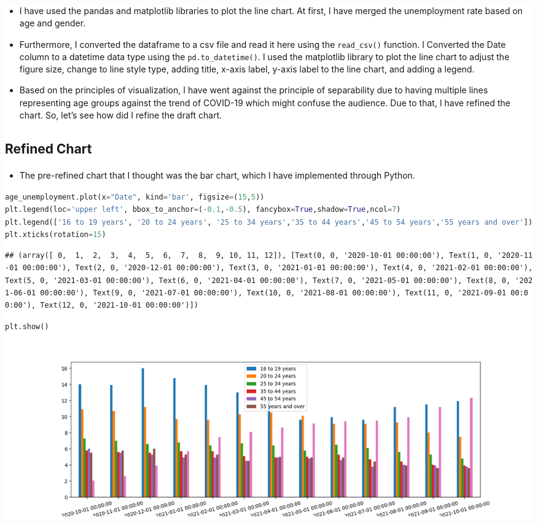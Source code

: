 -   I have used the pandas and matplotlib libraries to plot the line
    chart. At first, I have merged the unemployment rate based on age
    and gender.

-   Furthermore, I converted the dataframe to a csv file and read it
    here using the `read_csv()` function. I Converted the Date column to
    a datetime data type using the `pd.to_datetime()`. I used the
    matplotlib library to plot the line chart to adjust the figure size,
    change to line style type, adding title, x-axis label, y-axis label
    to the line chart, and adding a legend.

-   Based on the principles of visualization, I have went against the
    principle of separability due to having multiple lines representing
    age groups against the trend of COVID-19 which might confuse the
    audience. Due to that, I have refined the chart. So, let’s see how
    did I refine the draft chart.

## Refined Chart

-   The pre-refined chart that I thought was the bar chart, which I have
    implemented through Python.

``` python
age_unemployment.plot(x="Date", kind='bar', figsize=(15,5))
plt.legend(loc='upper left', bbox_to_anchor=(-0.1,-0.5), fancybox=True,shadow=True,ncol=7)
plt.legend(['16 to 19 years', '20 to 24 years', '25 to 34 years','35 to 44 years','45 to 54 years','55 years and over'])
plt.xticks(rotation=15)
```

    ## (array([ 0,  1,  2,  3,  4,  5,  6,  7,  8,  9, 10, 11, 12]), [Text(0, 0, '2020-10-01 00:00:00'), Text(1, 0, '2020-11-01 00:00:00'), Text(2, 0, '2020-12-01 00:00:00'), Text(3, 0, '2021-01-01 00:00:00'), Text(4, 0, '2021-02-01 00:00:00'), Text(5, 0, '2021-03-01 00:00:00'), Text(6, 0, '2021-04-01 00:00:00'), Text(7, 0, '2021-05-01 00:00:00'), Text(8, 0, '2021-06-01 00:00:00'), Text(9, 0, '2021-07-01 00:00:00'), Text(10, 0, '2021-08-01 00:00:00'), Text(11, 0, '2021-09-01 00:00:00'), Text(12, 0, '2021-10-01 00:00:00')])

``` python
plt.show()
```

![](report_files/figure-gfm/unnamed-chunk-2-3.png)
